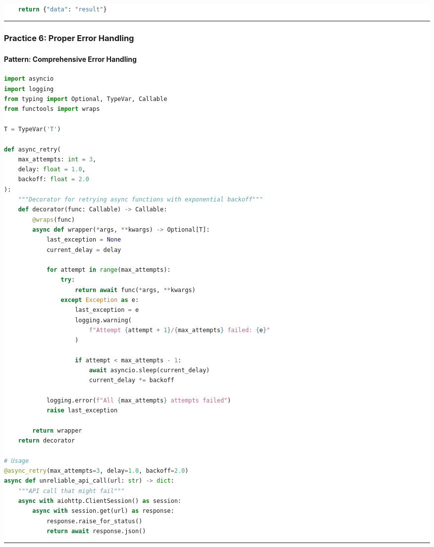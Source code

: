 ```python
    return {"data": "result"}
```

---

### Practice 6: Proper Error Handling

#### Pattern: Comprehensive Error Handling
```python
import asyncio
import logging
from typing import Optional, TypeVar, Callable
from functools import wraps

T = TypeVar('T')

def async_retry(
    max_attempts: int = 3,
    delay: float = 1.0,
    backoff: float = 2.0
):
    """Decorator for retrying async functions with exponential backoff"""
    def decorator(func: Callable) -> Callable:
        @wraps(func)
        async def wrapper(*args, **kwargs) -> Optional[T]:
            last_exception = None
            current_delay = delay
            
            for attempt in range(max_attempts):
                try:
                    return await func(*args, **kwargs)
                except Exception as e:
                    last_exception = e
                    logging.warning(
                        f"Attempt {attempt + 1}/{max_attempts} failed: {e}"
                    )
                    
                    if attempt < max_attempts - 1:
                        await asyncio.sleep(current_delay)
                        current_delay *= backoff
            
            logging.error(f"All {max_attempts} attempts failed")
            raise last_exception
        
        return wrapper
    return decorator

# Usage
@async_retry(max_attempts=3, delay=1.0, backoff=2.0)
async def unreliable_api_call(url: str) -> dict:
    """API call that might fail"""
    async with aiohttp.ClientSession() as session:
        async with session.get(url) as response:
            response.raise_for_status()
            return await response.json()
```

---